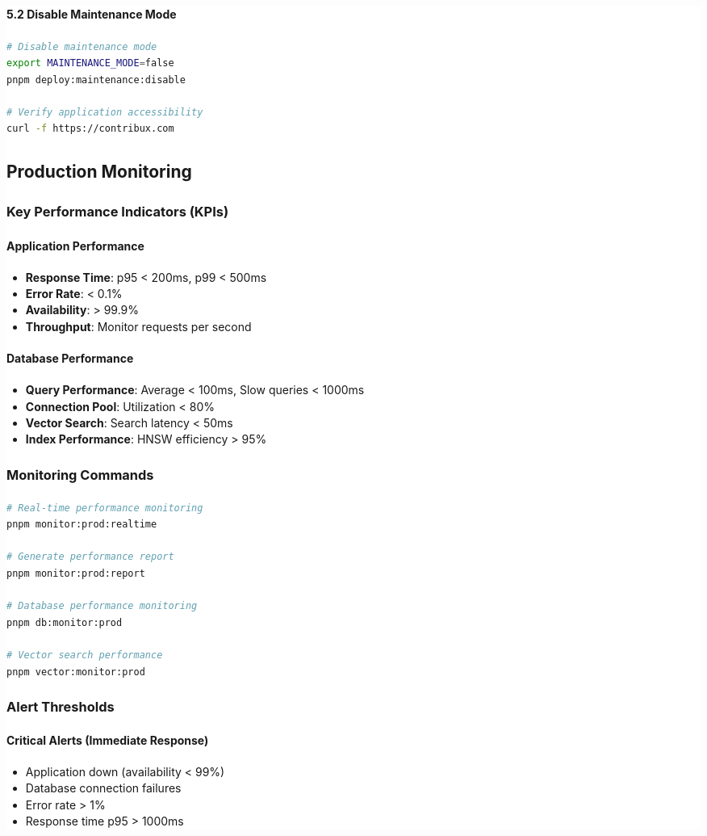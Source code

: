 #### 5.2 Disable Maintenance Mode

```bash
# Disable maintenance mode
export MAINTENANCE_MODE=false
pnpm deploy:maintenance:disable

# Verify application accessibility
curl -f https://contribux.com
```

## Production Monitoring

### Key Performance Indicators (KPIs)

#### Application Performance

- **Response Time**: p95 < 200ms, p99 < 500ms
- **Error Rate**: < 0.1%
- **Availability**: > 99.9%
- **Throughput**: Monitor requests per second

#### Database Performance

- **Query Performance**: Average < 100ms, Slow queries < 1000ms
- **Connection Pool**: Utilization < 80%
- **Vector Search**: Search latency < 50ms
- **Index Performance**: HNSW efficiency > 95%

### Monitoring Commands

```bash
# Real-time performance monitoring
pnpm monitor:prod:realtime

# Generate performance report
pnpm monitor:prod:report

# Database performance monitoring
pnpm db:monitor:prod

# Vector search performance
pnpm vector:monitor:prod
```

### Alert Thresholds

#### Critical Alerts (Immediate Response)

- Application down (availability < 99%)
- Database connection failures
- Error rate > 1%
- Response time p95 > 1000ms
